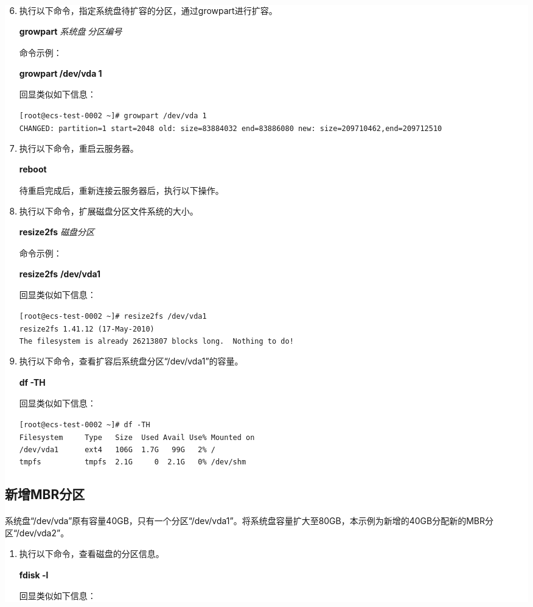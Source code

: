 6.  执行以下命令，指定系统盘待扩容的分区，通过growpart进行扩容。

    **growpart** _系统盘 分区编号_

    命令示例：

    **growpart /dev/vda 1**

    回显类似如下信息：

    ```
    [root@ecs-test-0002 ~]# growpart /dev/vda 1
    CHANGED: partition=1 start=2048 old: size=83884032 end=83886080 new: size=209710462,end=209712510
    ```

7.  执行以下命令，重启云服务器。

    **reboot**

    待重启完成后，重新连接云服务器后，执行以下操作。

8.  执行以下命令，扩展磁盘分区文件系统的大小。

    **resize2fs** _磁盘分区_

    命令示例：

    **resize2fs** **/dev/vda1**

    回显类似如下信息：

    ```
    [root@ecs-test-0002 ~]# resize2fs /dev/vda1
    resize2fs 1.41.12 (17-May-2010)
    The filesystem is already 26213807 blocks long.  Nothing to do!
    ```

9.  执行以下命令，查看扩容后系统盘分区“/dev/vda1”的容量。

    **df -TH**

    回显类似如下信息：

    ```
    [root@ecs-test-0002 ~]# df -TH
    Filesystem     Type   Size  Used Avail Use% Mounted on
    /dev/vda1      ext4   106G  1.7G   99G   2% /
    tmpfs          tmpfs  2.1G     0  2.1G   0% /dev/shm
    ```


## 新增MBR分区<a name="section9194153012119"></a>

系统盘“/dev/vda”原有容量40GB，只有一个分区“/dev/vda1”。将系统盘容量扩大至80GB，本示例为新增的40GB分配新的MBR分区“/dev/vda2”。

1.  执行以下命令，查看磁盘的分区信息。

    **fdisk -l**

    回显类似如下信息：
